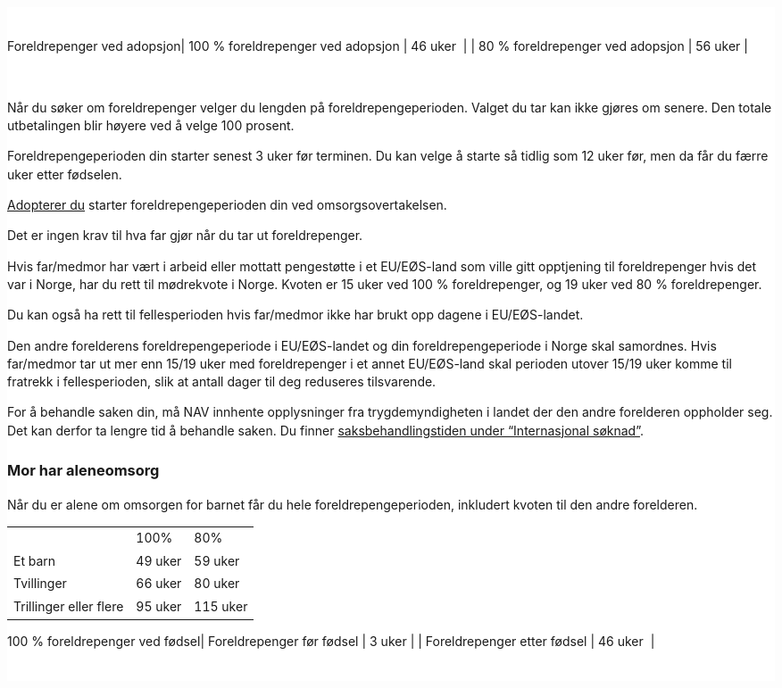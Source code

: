   

 

Foreldrepenger ved adopsjon| 100 % foreldrepenger ved adopsjon | 46 uker  |
| 80 % foreldrepenger ved adopsjon | 56 uker |

  

 Når du søker om foreldrepenger velger du lengden på foreldrepengeperioden. Valget du tar kan ikke gjøres om senere. Den totale utbetalingen blir høyere ved å velge 100 prosent.

 Foreldrepengeperioden din starter senest 3 uker før terminen. Du kan velge å starte så tidlig som 12 uker før, men da får du færre uker etter fødselen.

 [Adopterer du](/foreldrepenger#adoptere) starter foreldrepengeperioden din ved omsorgsovertakelsen. 

 Det er ingen krav til hva far gjør når du tar ut foreldrepenger. 

 Hvis far/medmor har vært i arbeid eller mottatt pengestøtte i et EU/EØS-land som ville gitt opptjening til foreldrepenger hvis det var i Norge, har du rett til mødrekvote i Norge. Kvoten er 15 uker ved 100 % foreldrepenger, og 19 uker ved 80 % foreldrepenger.

 Du kan også ha rett til fellesperioden hvis far/medmor ikke har brukt opp dagene i EU/EØS-landet. 

 Den andre forelderens foreldrepengeperiode i EU/EØS-landet og din foreldrepengeperiode i Norge skal samordnes. Hvis far/medmor tar ut mer enn 15/19 uker med foreldrepenger i et annet EU/EØS-land skal perioden utover 15/19 uker komme til fratrekk i fellesperioden, slik at antall dager til deg reduseres tilsvarende. 

 For å behandle saken din, må NAV innhente opplysninger fra trygdemyndigheten i landet der den andre forelderen oppholder seg. Det kan derfor ta lengre tid å behandle saken. Du finner [saksbehandlingstiden under “Internasjonal søknad”](https://www.nav.no/no/person/familie/foreldrepenger/foreldrepenger/#saksbehandlingstid). 

 ### Mor har aleneomsorg

 Når du er alene om omsorgen for barnet får du hele foreldrepengeperioden, inkludert kvoten til den andre forelderen.

 

|  |  |  |
| --- | --- | --- |
|  | 100% | 80% |
| Et barn | 49 uker | 59 uker |
| Tvillinger | 66 uker | 80 uker |
| Trillinger eller flere | 95 uker | 115 uker |

 
 

100 % foreldrepenger ved fødsel| Foreldrepenger før fødsel | 3 uker |
| Foreldrepenger etter fødsel | 46 uker  |

  

 